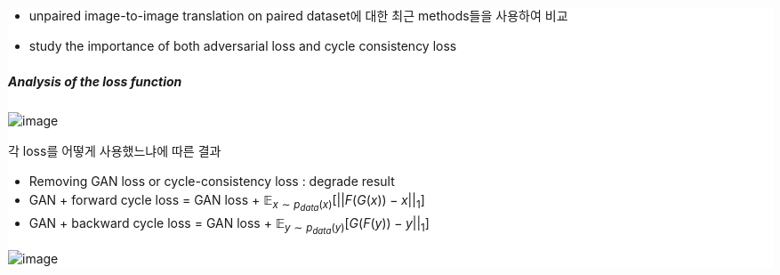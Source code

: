 - unpaired image-to-image translation on paired dataset에 대한 최근 methods들을 사용하여 비교

- study the importance of both adversarial loss and cycle consistency loss



##### Analysis of the loss function

![image](https://user-images.githubusercontent.com/45067667/58673703-8a8f9500-8387-11e9-8d38-1325b54ac666.png)

각 loss를 어떻게 사용했느냐에 따른 결과

- Removing GAN loss or cycle-consistency loss : degrade result
- GAN + forward cycle loss = GAN loss + $\mathbb{E}_{x \sim p_{data}(x)}[||F(G(x))-x||_1]$ 
- GAN + backward cycle loss = GAN loss + $\mathbb{E}_{y \sim p_{data}(y)}[G(F(y))-y||_1]$ 

![image](https://user-images.githubusercontent.com/45067667/58673719-97ac8400-8387-11e9-90c2-570d526c8294.png)

